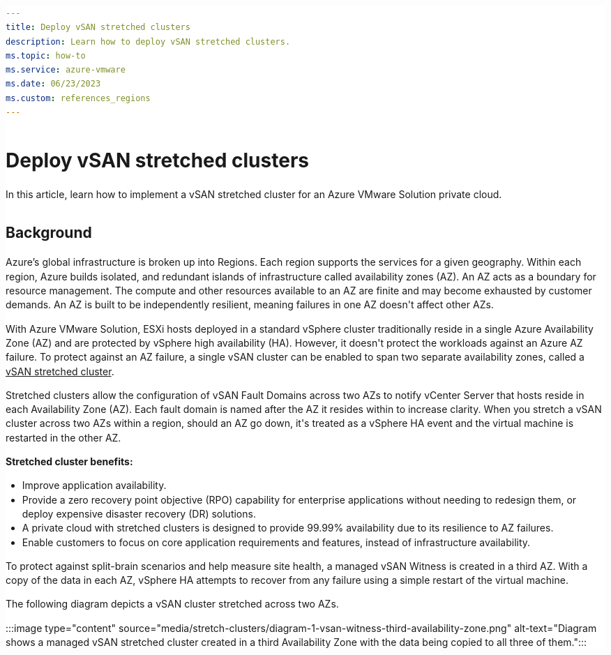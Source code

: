 ```yaml
---
title: Deploy vSAN stretched clusters
description: Learn how to deploy vSAN stretched clusters.
ms.topic: how-to
ms.service: azure-vmware
ms.date: 06/23/2023
ms.custom: references_regions
---
```


# Deploy vSAN stretched clusters

In this article, learn how to implement a vSAN stretched cluster for an Azure VMware Solution private cloud.

## Background

Azure’s global infrastructure is broken up into Regions. Each region supports the services for a given geography. Within each region, Azure builds isolated, and redundant islands of infrastructure called availability zones (AZ). An AZ acts as a boundary for resource management. The compute and other resources available to an AZ are finite and may become exhausted by customer demands. An AZ is built to be independently resilient, meaning failures in one AZ doesn't affect other AZs.

With Azure VMware Solution, ESXi hosts deployed in a standard vSphere cluster traditionally reside in a single Azure Availability Zone (AZ) and are protected by vSphere high availability (HA). However, it doesn't protect the workloads against an Azure AZ failure. To protect against an AZ failure, a single vSAN cluster can be enabled to span two separate availability zones, called a [vSAN stretched cluster](https://docs.vmware.com/en/VMware-vSphere/7.0/com.vmware.vsphere.vsan-planning.doc/GUID-4172337E-E25F-4C6B-945E-01623D314FDA.html?hWord=N4IghgNiBcIG4GcwDsAECAuAnAphgxgBY4Amq+EArpjliAL5A).

Stretched clusters allow the configuration of vSAN Fault Domains across two AZs to notify vCenter Server that hosts reside in each Availability Zone (AZ). Each fault domain is named after the AZ it resides within to increase clarity. When you stretch a vSAN cluster across two AZs within a region, should an AZ go down, it's treated as a vSphere HA event and the virtual machine is restarted in the other AZ.

**Stretched cluster benefits:**
- Improve application availability.
- Provide a zero recovery point objective (RPO) capability for enterprise applications without needing to redesign them, or deploy expensive disaster recovery (DR) solutions.
- A private cloud with stretched clusters is designed to provide 99.99% availability due to its resilience to AZ failures.
- Enable customers to focus on core application requirements and features, instead of infrastructure availability.

To protect against split-brain scenarios and help measure site health, a managed vSAN Witness is created in a third AZ. With a copy of the data in each AZ, vSphere HA attempts to recover from any failure using a simple restart of the virtual machine.

The following diagram depicts a vSAN cluster stretched across two AZs. 

:::image type="content" source="media/stretch-clusters/diagram-1-vsan-witness-third-availability-zone.png" alt-text="Diagram shows a managed vSAN stretched cluster created in a third Availability Zone with the data being copied to all three of them.":::
